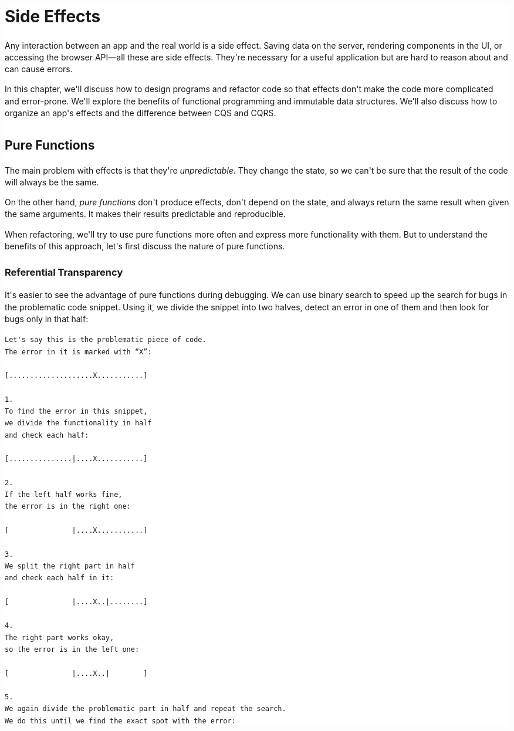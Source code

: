# Side Effects

Any interaction between an app and the real world is a side effect. Saving data on the server, rendering components in the UI, or accessing the browser API—all these are side effects. They're necessary for a useful application but are hard to reason about and can cause errors.

In this chapter, we'll discuss how to design programs and refactor code so that effects don't make the code more complicated and error-prone. We'll explore the benefits of functional programming and immutable data structures. We'll also discuss how to organize an app's effects and the difference between CQS and CQRS.

## Pure Functions

The main problem with effects is that they're _unpredictable_. They change the state, so we can't be sure that the result of the code will always be the same.

On the other hand, _pure functions_ don't produce effects, don't depend on the state, and always return the same result when given the same arguments. It makes their results predictable and reproducible.

When refactoring, we'll try to use pure functions more often and express more functionality with them. But to understand the benefits of this approach, let's first discuss the nature of pure functions.

### Referential Transparency

It's easier to see the advantage of pure functions during debugging. We can use binary search to speed up the search for bugs in the problematic code snippet. Using it, we divide the snippet into two halves, detect an error in one of them and then look for bugs only in that half:

```
Let's say this is the problematic piece of code.
The error in it is marked with “X”:

[....................X...........]

1.
To find the error in this snippet,
we divide the functionality in half
and check each half:

[...............|....X...........]

2.
If the left half works fine,
the error is in the right one:

[               |....X...........]

3.
We split the right part in half
and check each half in it:

[               |....X..|........]

4.
The right part works okay,
so the error is in the left one:

[               |....X..|        ]

5.
We again divide the problematic part in half and repeat the search.
We do this until we find the exact spot with the error:
```

[^referentialtransparency]: Referential Transparency, Haskell Wiki, https://wiki.haskell.org/Referential_transparency
[^hackpipe]: “A pipe operator for JavaScript” by Axel Rauschmayer, https://2ality.com/2022/01/pipe-operator.html
[^fcis]: “Functional Core in Imperative Shell” by Gary Bernhardt, https://www.destroyallsoftware.com/screencasts/catalog/functional-core-imperative-shell
[^impureim]: “Impureim Sandwich” by Mark Seemann, https://blog.ploeh.dk/2020/03/02/impureim-sandwich/
[^cqs]: “Command-Query Separation” by Martin Fowler, https://martinfowler.com/bliki/CommandQuerySeparation.html
[^cqsvsid]: “CQS versus server generated IDs” by Mark Seemann, https://blog.ploeh.dk/2014/08/11/cqs-versus-server-generated-ids/
[^cqrs]: “Command-Query Responsibility Segregation” by Martin Fowler, https://martinfowler.com/bliki/CQRS.html
[^crud]: Create, Read, Update, and Delete, Wikipedia, https://en.wikipedia.org/wiki/Create,_read,_update_and_delete
[^bisect]: git-bisect, Use binary search to find the commit that introduced a bug, https://git-scm.com/docs/git-bisect